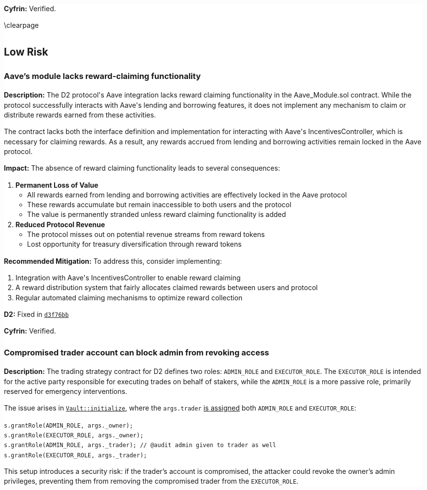 **Cyfrin:** Verified.

\clearpage
## Low Risk


### Aave’s module lacks reward-claiming functionality

**Description:** The D2 protocol's Aave integration lacks reward claiming functionality in the Aave_Module.sol contract. While the protocol successfully interacts with Aave's lending and borrowing features, it does not implement any mechanism to claim or distribute rewards earned from these activities.

The contract lacks both the interface definition and implementation for interacting with Aave's IncentivesController, which is necessary for claiming rewards. As a result, any rewards accrued from lending and borrowing activities remain locked in the Aave protocol.

**Impact:** The absence of reward claiming functionality leads to several consequences:

1. **Permanent Loss of Value**
    - All rewards earned from lending and borrowing activities are effectively locked in the Aave protocol
    - These rewards accumulate but remain inaccessible to both users and the protocol
    - The value is permanently stranded unless reward claiming functionality is added
2. **Reduced Protocol Revenue**
    - The protocol misses out on potential revenue streams from reward tokens
    - Lost opportunity for treasury diversification through reward tokens

**Recommended Mitigation:** To address this, consider implementing:

1. Integration with Aave's IncentivesController to enable reward claiming
2. A reward distribution system that fairly allocates claimed rewards between users and protocol
3. Regular automated claiming mechanisms to optimize reward collection


**D2:** Fixed in [`d3f76bb`](https://github.com/d2sd2s/d2-contracts/commit/d3f76bb009631b8a70fd21c47733336708a8030d)

**Cyfrin:** Verified.


### Compromised trader account can block admin from revoking access

**Description:** The trading strategy contract for D2 defines two roles: `ADMIN_ROLE` and `EXECUTOR_ROLE`. The `EXECUTOR_ROLE` is intended for the active party responsible for executing trades on behalf of stakers, while the `ADMIN_ROLE` is a more passive role, primarily reserved for emergency interventions.

The issue arises in [`Vault::initialize`](https://github.com/d2sd2s/d2-contracts/blob/c2fc257605ebc725525028a5c17f30c74202010b/contracts/VaultV3.sol#L61-L81), where the `args.trader` [is assigned](https://github.com/d2sd2s/d2-contracts/blob/c2fc257605ebc725525028a5c17f30c74202010b/contracts/VaultV3.sol#L71-L74) both `ADMIN_ROLE` and `EXECUTOR_ROLE`:
```solidity
s.grantRole(ADMIN_ROLE, args._owner);
s.grantRole(EXECUTOR_ROLE, args._owner);
s.grantRole(ADMIN_ROLE, args._trader); // @audit admin given to trader as well
s.grantRole(EXECUTOR_ROLE, args._trader);
```
This setup introduces a security risk: if the trader’s account is compromised, the attacker could revoke the owner’s admin privileges, preventing them from removing the compromised trader from the `EXECUTOR_ROLE`.
